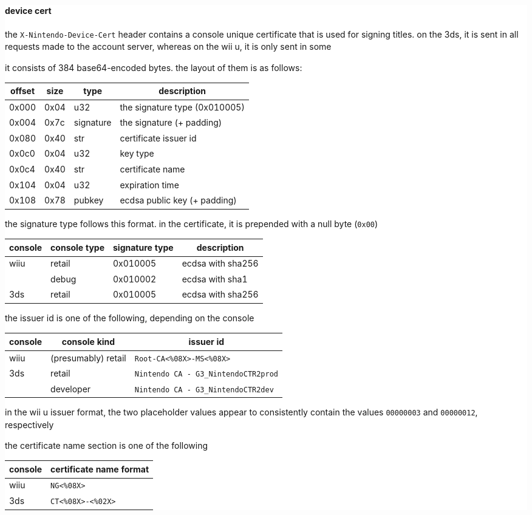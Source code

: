 #### device cert

the `X-Nintendo-Device-Cert` header contains a console unique certificate that is used for signing
titles. on the 3ds, it is sent in all requests made to the account server, whereas on the wii u, it
is only sent in some

it consists of 384 base64-encoded bytes. the layout of them is as follows:

| offset | size | type      | description                   |
| ------ | ---- | --------- | ----------------------------- |
| 0x000  | 0x04 | u32       | the signature type (0x010005) |
| 0x004  | 0x7c | signature | the signature (+ padding)     |
| 0x080  | 0x40 | str       | certificate issuer id         |
| 0x0c0  | 0x04 | u32       | key type                      |
| 0x0c4  | 0x40 | str       | certificate name              |
| 0x104  | 0x04 | u32       | expiration time               |
| 0x108  | 0x78 | pubkey    | ecdsa public key (+ padding)  |

the signature type follows this format. in the certificate, it is prepended with a null byte
(`0x00`)

| console | console type | signature type | description       |
| ------- | ------------ | -------------- | ----------------- |
| wiiu    | retail       | 0x010005       | ecdsa with sha256 |
|         | debug        | 0x010002       | ecdsa with sha1   |
| 3ds     | retail       | 0x010005       | ecdsa with sha256 |

the issuer id is one of the following, depending on the console

| console | console kind        | issuer id                           |
| ------- | ------------------- | ----------------------------------- |
| wiiu    | (presumably) retail | `Root-CA<%08X>-MS<%08X>`            |
| 3ds     | retail              | `Nintendo CA - G3_NintendoCTR2prod` |
|         | developer           | `Nintendo CA - G3_NintendoCTR2dev`  |

in the wii u issuer format, the two placeholder values appear to consistently contain the values
`00000003` and `00000012`, respectively

the certificate name section is one of the following

| console | certificate name format |
| ------- | ----------------------- |
| wiiu    | `NG<%08X>`              |
| 3ds     | `CT<%08X>-<%02X>`       |
